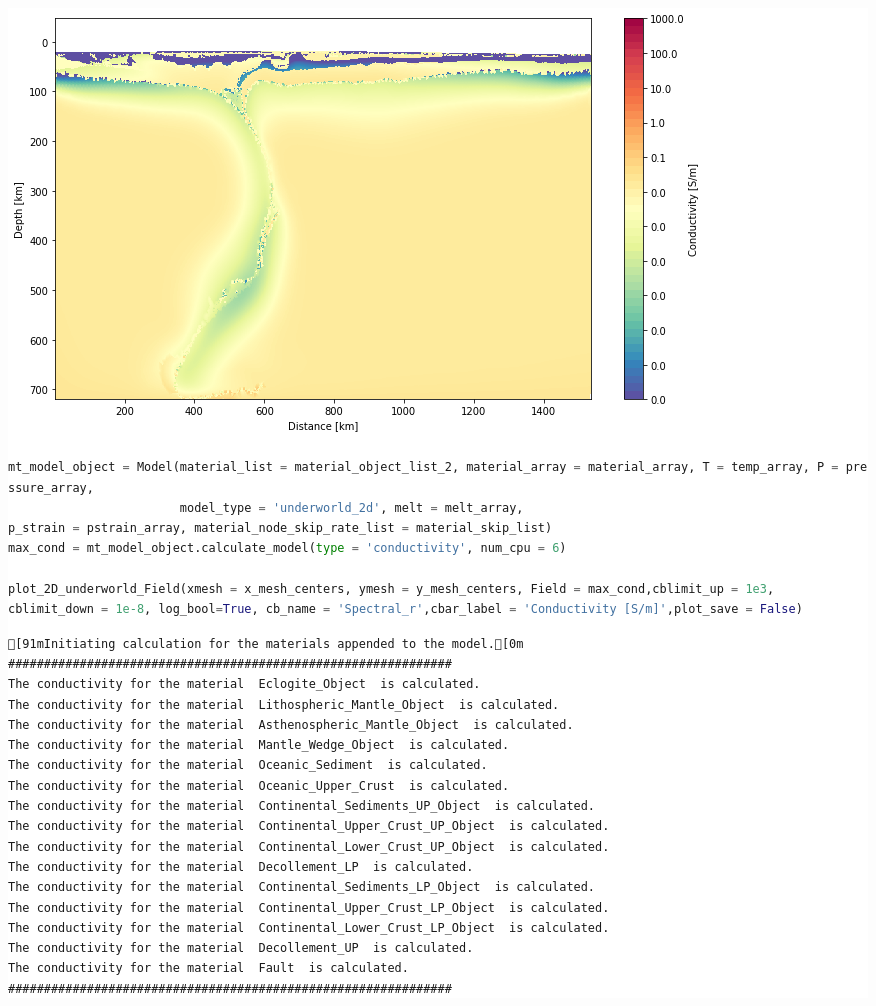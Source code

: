![png](9_2D_Underworld_Conversion_files/9_2D_Underworld_Conversion_21_0.png)
    



```python
mt_model_object = Model(material_list = material_object_list_2, material_array = material_array, T = temp_array, P = pressure_array,
                        model_type = 'underworld_2d', melt = melt_array,
p_strain = pstrain_array, material_node_skip_rate_list = material_skip_list)
max_cond = mt_model_object.calculate_model(type = 'conductivity', num_cpu = 6)

plot_2D_underworld_Field(xmesh = x_mesh_centers, ymesh = y_mesh_centers, Field = max_cond,cblimit_up = 1e3,
cblimit_down = 1e-8, log_bool=True, cb_name = 'Spectral_r',cbar_label = 'Conductivity [S/m]',plot_save = False)
```

    [91mInitiating calculation for the materials appended to the model.[0m
    ##############################################################
    The conductivity for the material  Eclogite_Object  is calculated.
    The conductivity for the material  Lithospheric_Mantle_Object  is calculated.
    The conductivity for the material  Asthenospheric_Mantle_Object  is calculated.
    The conductivity for the material  Mantle_Wedge_Object  is calculated.
    The conductivity for the material  Oceanic_Sediment  is calculated.
    The conductivity for the material  Oceanic_Upper_Crust  is calculated.
    The conductivity for the material  Continental_Sediments_UP_Object  is calculated.
    The conductivity for the material  Continental_Upper_Crust_UP_Object  is calculated.
    The conductivity for the material  Continental_Lower_Crust_UP_Object  is calculated.
    The conductivity for the material  Decollement_LP  is calculated.
    The conductivity for the material  Continental_Sediments_LP_Object  is calculated.
    The conductivity for the material  Continental_Upper_Crust_LP_Object  is calculated.
    The conductivity for the material  Continental_Lower_Crust_LP_Object  is calculated.
    The conductivity for the material  Decollement_UP  is calculated.
    The conductivity for the material  Fault  is calculated.
    ##############################################################

